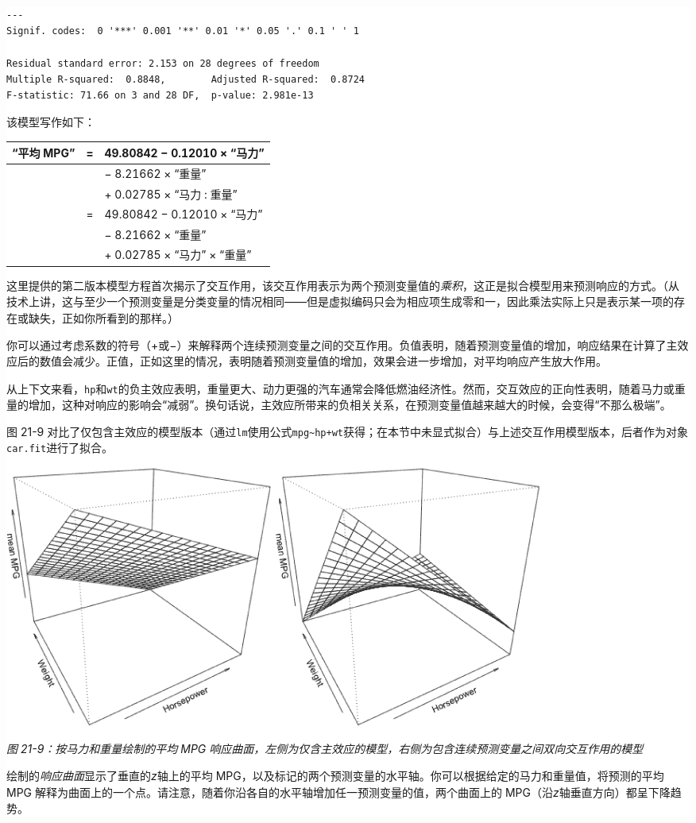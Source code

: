 ```
---
Signif. codes:  0 '***' 0.001 '**' 0.01 '*' 0.05 '.' 0.1 ' ' 1

Residual standard error: 2.153 on 28 degrees of freedom
Multiple R-squared:  0.8848,        Adjusted R-squared:  0.8724
F-statistic: 71.66 on 3 and 28 DF,  p-value: 2.981e-13
```

该模型写作如下：

| “平均 MPG” | = | 49.80842 − 0.12010 × “马力” |
| --- | --- | --- |
|  |  | − 8.21662 × “重量” |
|  |  | + 0.02785 × “马力 : 重量” |
|  | = | 49.80842 − 0.12010 × “马力” |
|  |  | − 8.21662 × “重量” |
|  |  | + 0.02785 × “马力” × “重量” |

这里提供的第二版本模型方程首次揭示了交互作用，该交互作用表示为两个预测变量值的*乘积*，这正是拟合模型用来预测响应的方式。（从技术上讲，这与至少一个预测变量是分类变量的情况相同——但是虚拟编码只会为相应项生成零和一，因此乘法实际上只是表示某一项的存在或缺失，正如你所看到的那样。）

你可以通过考虑系数的符号（+或−）来解释两个连续预测变量之间的交互作用。负值表明，随着预测变量值的增加，响应结果在计算了主效应后的数值会减少。正值，正如这里的情况，表明随着预测变量值的增加，效果会进一步增加，对平均响应产生放大作用。

从上下文来看，`hp`和`wt`的负主效应表明，重量更大、动力更强的汽车通常会降低燃油经济性。然而，交互效应的正向性表明，随着马力或重量的增加，这种对响应的影响会“减弱”。换句话说，主效应所带来的负相关关系，在预测变量值越来越大的时候，会变得“不那么极端”。

图 21-9 对比了仅包含主效应的模型版本（通过`lm`使用公式`mpg~hp+wt`获得；在本节中未显式拟合）与上述交互作用模型版本，后者作为对象`car.fit`进行了拟合。

![image](img/f21-09.jpg)

*图 21-9：按马力和重量绘制的平均 MPG 响应曲面，左侧为仅含主效应的模型，右侧为包含连续预测变量之间双向交互作用的模型*

绘制的*响应曲面*显示了垂直的*z*轴上的平均 MPG，以及标记的两个预测变量的水平轴。你可以根据给定的马力和重量值，将预测的平均 MPG 解释为曲面上的一个点。请注意，随着你沿各自的水平轴增加任一预测变量的值，两个曲面上的 MPG（沿*z*轴垂直方向）都呈下降趋势。
